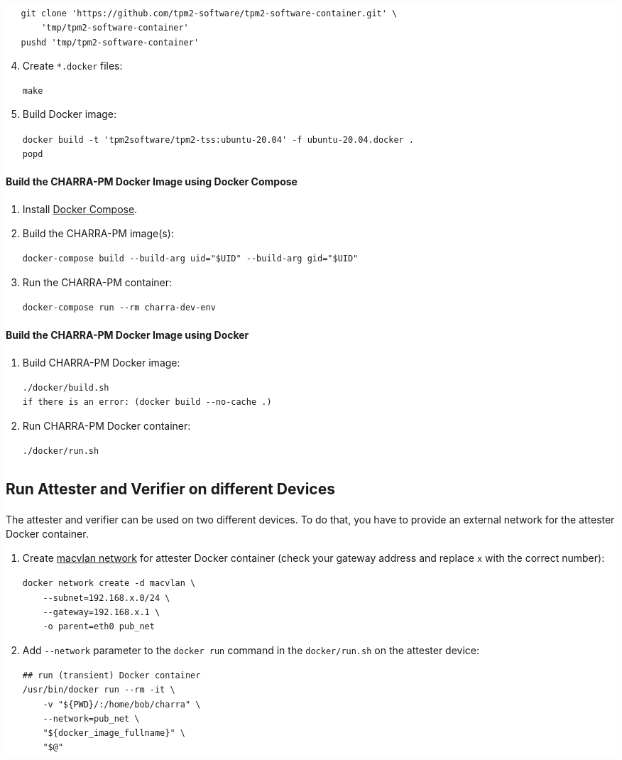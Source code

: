        git clone 'https://github.com/tpm2-software/tpm2-software-container.git' \
           'tmp/tpm2-software-container'
       pushd 'tmp/tpm2-software-container'

4. Create `*.docker` files:

       make

5. Build Docker image:

       docker build -t 'tpm2software/tpm2-tss:ubuntu-20.04' -f ubuntu-20.04.docker .
       popd

#### Build the CHARRA-PM Docker Image using Docker Compose

1. Install [Docker Compose](https://docs.docker.com/compose/install/).

2. Build the CHARRA-PM image(s):

       docker-compose build --build-arg uid="$UID" --build-arg gid="$UID"

3. Run the CHARRA-PM container:

       docker-compose run --rm charra-dev-env



#### Build the CHARRA-PM Docker Image using Docker

1. Build CHARRA-PM Docker image:

       ./docker/build.sh
       if there is an error: (docker build --no-cache .)

2. Run CHARRA-PM Docker container:

       ./docker/run.sh



## Run Attester and Verifier on different Devices

The attester and verifier can be used on two different devices.
To do that, you have to provide an external network for the attester Docker container.

1. Create [macvlan network](https://docs.docker.com/network/macvlan/) for attester Docker container (check your gateway address and replace `x` with the correct number):

       docker network create -d macvlan \
           --subnet=192.168.x.0/24 \
           --gateway=192.168.x.1 \
           -o parent=eth0 pub_net

2. Add `--network` parameter to the `docker run` command in the `docker/run.sh` on the attester device:

       ## run (transient) Docker container
       /usr/bin/docker run --rm -it \
           -v "${PWD}/:/home/bob/charra" \
           --network=pub_net \
           "${docker_image_fullname}" \
           "$@"
